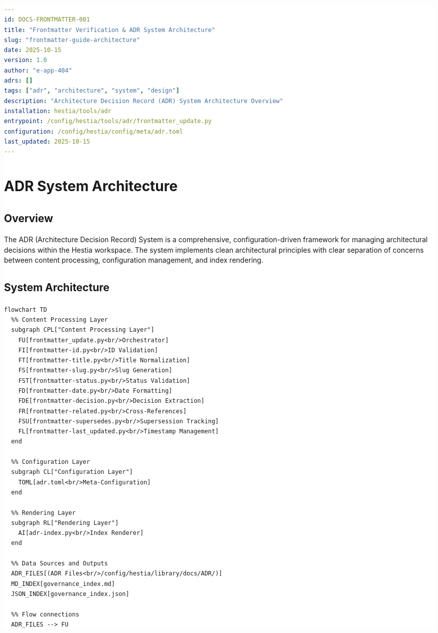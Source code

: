 ```yaml
---
id: DOCS-FRONTMATTER-001
title: "Frontmatter Verification & ADR System Architecture"
slug: "frontmatter-guide-architecture"
date: 2025-10-15
version: 1.0
author: "e-app-404"
adrs: []
tags: ["adr", "architecture", "system", "design"]
description: "Architecture Decision Record (ADR) System Architecture Overview"
installation: hestia/tools/adr
entrypoint: /config/hestia/tools/adr/frontmatter_update.py
configuration: /config/hestia/config/meta/adr.toml
last_updated: 2025-10-15
---
```


# ADR System Architecture

## Overview

The ADR (Architecture Decision Record) System is a comprehensive, configuration-driven framework for managing architectural decisions within the Hestia workspace. The system implements clean architectural principles with clear separation of concerns between content processing, configuration management, and index rendering.

## System Architecture

```mermaid
flowchart TD
  %% Content Processing Layer
  subgraph CPL["Content Processing Layer"]
    FU[frontmatter_update.py<br/>Orchestrator]
    FI[frontmatter-id.py<br/>ID Validation]
    FT[frontmatter-title.py<br/>Title Normalization]
    FS[frontmatter-slug.py<br/>Slug Generation]
    FST[frontmatter-status.py<br/>Status Validation]
    FD[frontmatter-date.py<br/>Date Formatting]
    FDE[frontmatter-decision.py<br/>Decision Extraction]
    FR[frontmatter-related.py<br/>Cross-References]
    FSU[frontmatter-supersedes.py<br/>Supersession Tracking]
    FL[frontmatter-last_updated.py<br/>Timestamp Management]
  end

  %% Configuration Layer
  subgraph CL["Configuration Layer"]
    TOML[adr.toml<br/>Meta-Configuration]
  end

  %% Rendering Layer
  subgraph RL["Rendering Layer"]
    AI[adr-index.py<br/>Index Renderer]
  end

  %% Data Sources and Outputs
  ADR_FILES[(ADR Files<br/>/config/hestia/library/docs/ADR/)]
  MD_INDEX[governance_index.md]
  JSON_INDEX[governance_index.json]

  %% Flow connections
  ADR_FILES --> FU
```